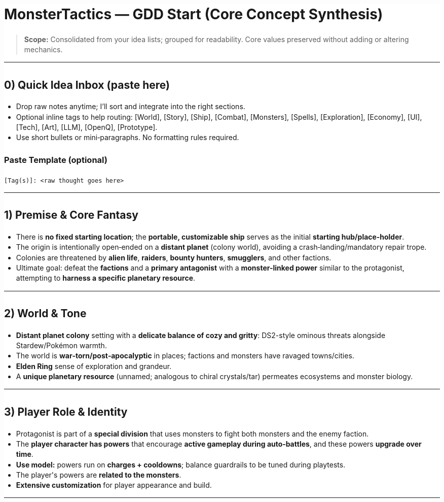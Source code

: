# MonsterTactics — GDD Start (Core Concept Synthesis)

> **Scope:** Consolidated from your idea lists; grouped for readability. Core values preserved without adding or altering mechanics.

---

## 0) Quick Idea Inbox (paste here)

- Drop raw notes anytime; I’ll sort and integrate into the right sections.
- Optional inline tags to help routing: [World], [Story], [Ship], [Combat], [Monsters], [Spells], [Exploration], [Economy], [UI], [Tech], [Art], [LLM], [OpenQ], [Prototype].
- Use short bullets or mini‑paragraphs. No formatting rules required.

### Paste Template (optional)

```
[Tag(s)]: <raw thought goes here>
```

---

## 1) Premise & Core Fantasy

- There is **no fixed starting location**; the **portable, customizable ship** serves as the initial **starting hub/place‑holder**.
- The origin is intentionally open‑ended on a **distant planet** (colony world), avoiding a crash‑landing/mandatory repair trope.
- Colonies are threatened by **alien life**, **raiders**, **bounty hunters**, **smugglers**, and other factions.
- Ultimate goal: defeat the **factions** and a **primary antagonist** with a **monster-linked power** similar to the protagonist, attempting to **harness a specific planetary resource**.

---

## 2) World & Tone

- **Distant planet colony** setting with a **delicate balance of cozy and gritty**: DS2-style ominous threats alongside Stardew/Pokémon warmth.
- The world is **war‑torn/post‑apocalyptic** in places; factions and monsters have ravaged towns/cities.
- **Elden Ring** sense of exploration and grandeur.
- A **unique planetary resource** (unnamed; analogous to chiral crystals/tar) permeates ecosystems and monster biology.

---

## 3) Player Role & Identity

- Protagonist is part of a **special division** that uses monsters to fight both monsters and the enemy faction.
- The **player character has powers** that encourage **active gameplay during auto‑battles**, and these powers **upgrade over time**.
- **Use model:** powers run on **charges + cooldowns**; balance guardrails to be tuned during playtests.
- The player's powers are **related to the monsters**.
- **Extensive customization** for player appearance and build.

---